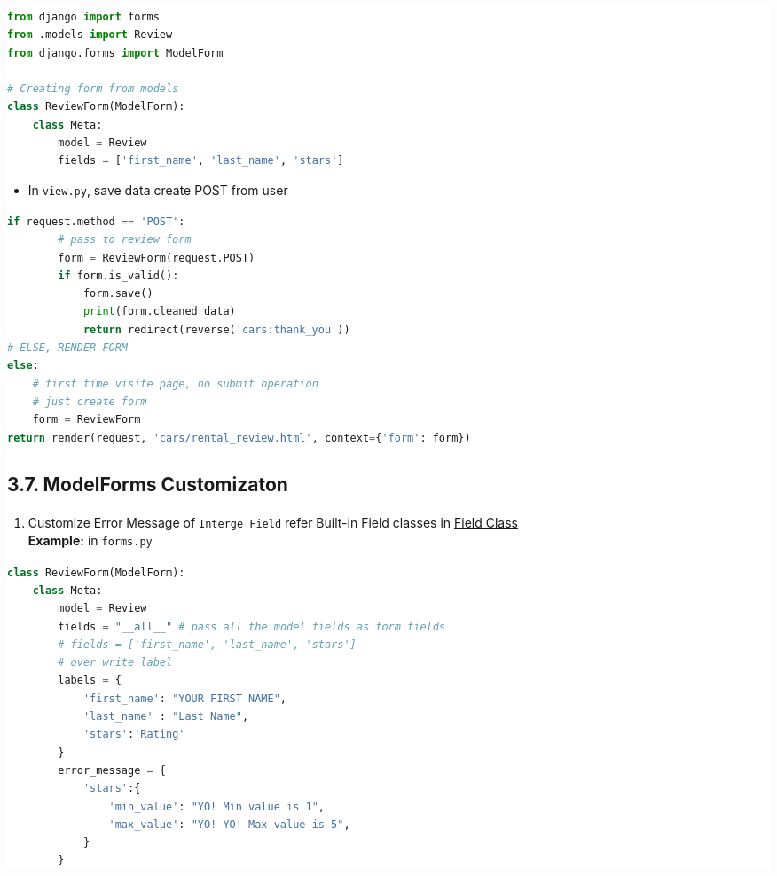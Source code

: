 ```python
from django import forms
from .models import Review
from django.forms import ModelForm

# Creating form from models
class ReviewForm(ModelForm):
    class Meta:
        model = Review
        fields = ['first_name', 'last_name', 'stars']
```

-   In `view.py`, save data create POST from user

```python
if request.method == 'POST':
        # pass to review form
        form = ReviewForm(request.POST)
        if form.is_valid():
            form.save()
            print(form.cleaned_data)
            return redirect(reverse('cars:thank_you'))
# ELSE, RENDER FORM
else:
    # first time visite page, no submit operation
    # just create form
    form = ReviewForm
return render(request, 'cars/rental_review.html', context={'form': form})
```

## 3.7. ModelForms Customizaton

1. Customize Error Message of `Interge Field` refer Built-in Field classes in <a href="https://docs.djangoproject.com/en/4.2/ref/forms/fields/">Field Class</a><br>
   **Example:** in `forms.py`

```python
class ReviewForm(ModelForm):
    class Meta:
        model = Review
        fields = "__all__" # pass all the model fields as form fields
        # fields = ['first_name', 'last_name', 'stars']
        # over write label
        labels = {
            'first_name': "YOUR FIRST NAME",
            'last_name' : "Last Name",
            'stars':'Rating'
        }
        error_message = {
            'stars':{
                'min_value': "YO! Min value is 1",
                'max_value': "YO! YO! Max value is 5",
            }
        }
```
